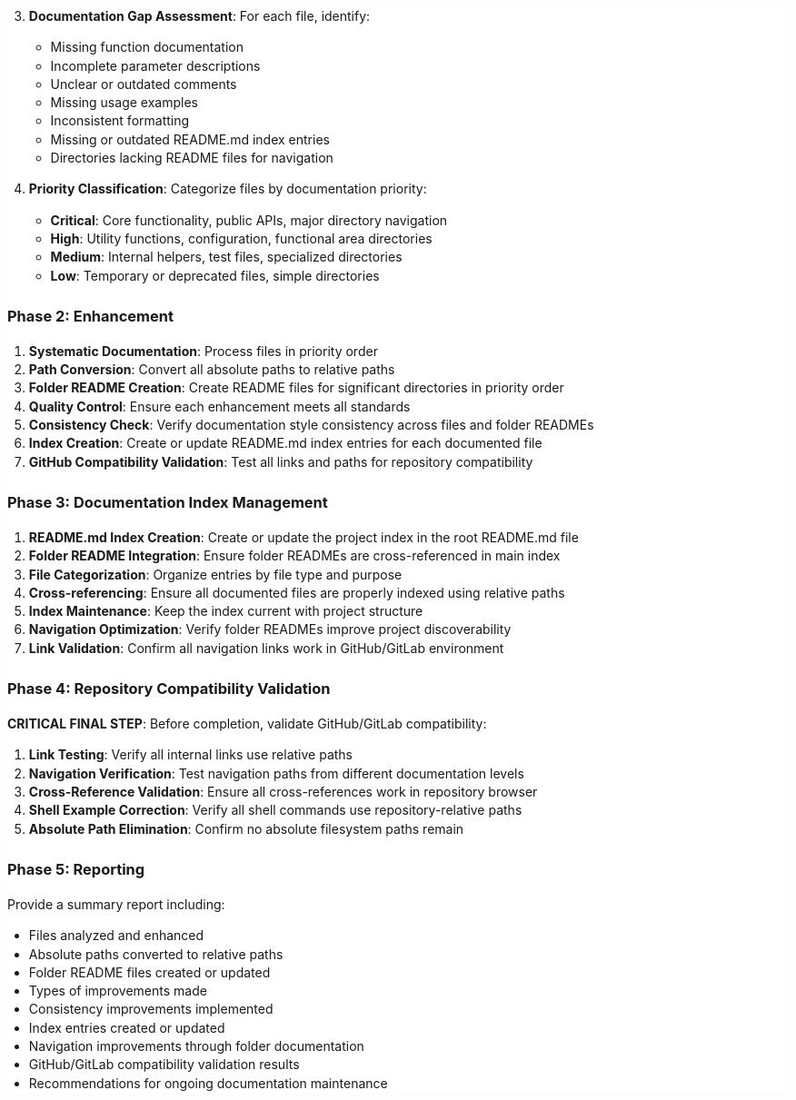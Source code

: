 3. **Documentation Gap Assessment**: For each file, identify:
   - Missing function documentation
   - Incomplete parameter descriptions
   - Unclear or outdated comments
   - Missing usage examples
   - Inconsistent formatting
   - Missing or outdated README.md index entries
   - Directories lacking README files for navigation

4. **Priority Classification**: Categorize files by documentation priority:
   - **Critical**: Core functionality, public APIs, major directory navigation
   - **High**: Utility functions, configuration, functional area directories
   - **Medium**: Internal helpers, test files, specialized directories
   - **Low**: Temporary or deprecated files, simple directories

### Phase 2: Enhancement
1. **Systematic Documentation**: Process files in priority order
2. **Path Conversion**: Convert all absolute paths to relative paths
3. **Folder README Creation**: Create README files for significant directories in priority order
4. **Quality Control**: Ensure each enhancement meets all standards
5. **Consistency Check**: Verify documentation style consistency across files and folder READMEs
6. **Index Creation**: Create or update README.md index entries for each documented file
7. **GitHub Compatibility Validation**: Test all links and paths for repository compatibility

### Phase 3: Documentation Index Management
1. **README.md Index Creation**: Create or update the project index in the root README.md file
2. **Folder README Integration**: Ensure folder READMEs are cross-referenced in main index
3. **File Categorization**: Organize entries by file type and purpose
4. **Cross-referencing**: Ensure all documented files are properly indexed using relative paths
5. **Index Maintenance**: Keep the index current with project structure
6. **Navigation Optimization**: Verify folder READMEs improve project discoverability
7. **Link Validation**: Confirm all navigation links work in GitHub/GitLab environment

### Phase 4: Repository Compatibility Validation
**CRITICAL FINAL STEP**: Before completion, validate GitHub/GitLab compatibility:

1. **Link Testing**: Verify all internal links use relative paths
2. **Navigation Verification**: Test navigation paths from different documentation levels
3. **Cross-Reference Validation**: Ensure all cross-references work in repository browser
4. **Shell Example Correction**: Verify all shell commands use repository-relative paths
5. **Absolute Path Elimination**: Confirm no absolute filesystem paths remain

### Phase 5: Reporting
Provide a summary report including:
- Files analyzed and enhanced
- Absolute paths converted to relative paths
- Folder README files created or updated
- Types of improvements made
- Consistency improvements implemented
- Index entries created or updated
- Navigation improvements through folder documentation
- GitHub/GitLab compatibility validation results
- Recommendations for ongoing documentation maintenance
